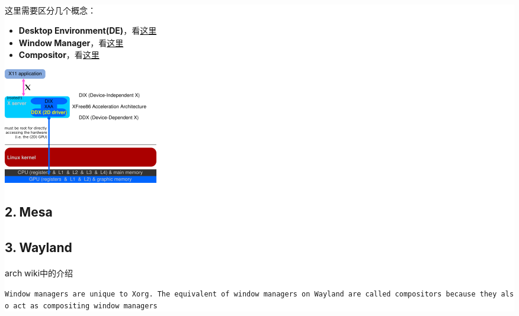 这里需要区分几个概念：

- **Desktop Environment(DE)**，看[这里](#4.-Desktop-Environment)
- **Window Manager**，看[这里](#5.-Window-Manager)
- **Compositor**，看[这里](#6.-Compositor)



<img src="assets/1920px-Linux_graphics_drivers_2D.svg.png" alt="2D drivers inside of the X server" style="zoom:25%;" />



## 2. Mesa



## 3. Wayland

arch wiki中的介绍

```
Window managers are unique to Xorg. The equivalent of window managers on Wayland are called compositors because they also act as compositing window managers
```
